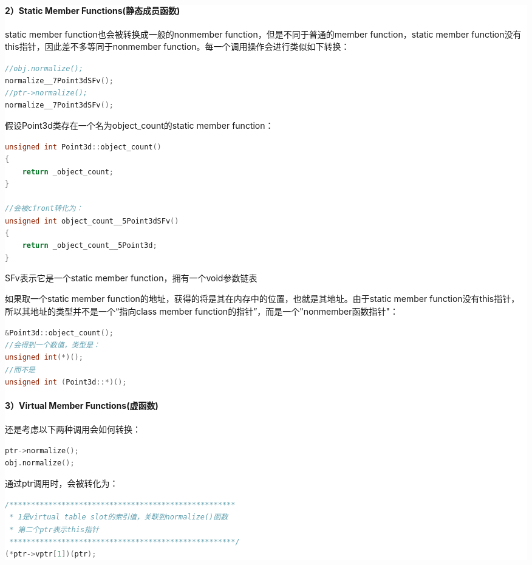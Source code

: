 #### 2）Static Member Functions(静态成员函数)

static member function也会被转换成一般的nonmember function，但是不同于普通的member function，static member function没有this指针，因此差不多等同于nonmember function。每一个调用操作会进行类似如下转换：

```c++
//obj.normalize();
normalize__7Point3dSFv();
//ptr->normalize();
normalize__7Point3dSFv();
```

假设Point3d类存在一个名为object_count的static member function：

```c++
unsigned int Point3d::object_count()
{
    return _object_count;
}

//会被cfront转化为：
unsigned int object_count__5Point3dSFv()
{
    return _object_count__5Point3d;
}
```

SFv表示它是一个static member function，拥有一个void参数链表

如果取一个static member function的地址，获得的将是其在内存中的位置，也就是其地址。由于static member function没有this指针，所以其地址的类型并不是一个“指向class member function的指针”，而是一个"nonmember函数指针"：

```c++
&Point3d::object_count();
//会得到一个数值，类型是：
unsigned int(*)();
//而不是
unsigned int (Point3d::*)();
```

#### 3）Virtual Member Functions(虚函数)

还是考虑以下两种调用会如何转换：

```c++
ptr->normalize();
obj.normalize();
```

通过ptr调用时，会被转化为：

```c++
/****************************************************
 * 1是virtual table slot的索引值，关联到normalize()函数
 * 第二个ptr表示this指针
 ****************************************************/
(*ptr->vptr[1])(ptr);
```
